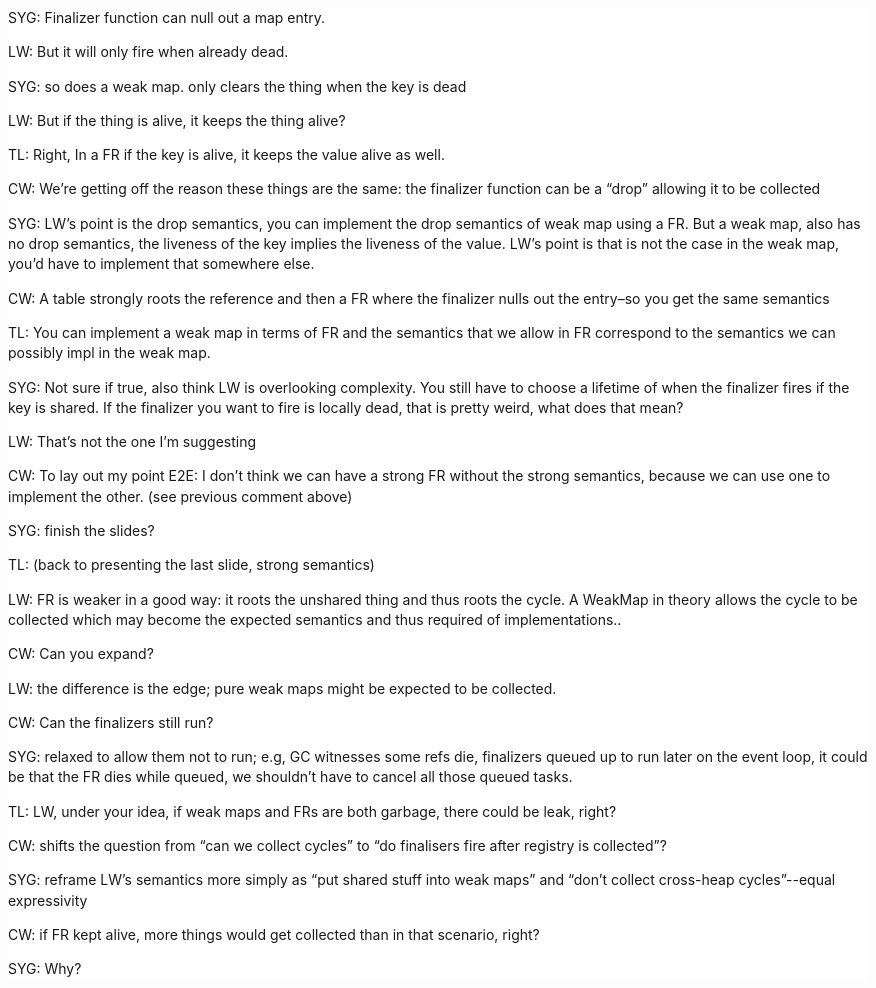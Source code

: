 SYG: Finalizer function can null out a map entry.

LW: But it will only fire when already dead.

SYG: so does a weak map. only clears the thing when the key is dead

LW: But if the thing is alive, it keeps the thing alive?

TL: Right, In a FR if the key is alive, it keeps the value alive as well.

CW: We’re getting off the reason these things are the same: the finalizer function can be a “drop” allowing it to be collected

SYG: LW’s point is the drop semantics, you can implement the drop semantics of weak map using a FR. But a weak map, also has no drop semantics, the liveness of the key implies the liveness of the value. LW’s point is that is not the case in the weak map, you’d have to implement that somewhere else.

CW: A table strongly roots the reference and then a FR where the finalizer nulls out the entry–so you get the same semantics

TL: You can implement a weak map in terms of FR and the semantics that we allow in FR correspond to the semantics we can possibly impl in the weak map.

SYG: Not sure if true, also think LW is overlooking complexity. You still have to choose a lifetime of when the finalizer fires if the key is shared. If the finalizer you want to fire is locally dead, that is pretty weird, what does that mean?

LW: That’s not the one I’m suggesting

CW: To lay out my point E2E: I don’t think we can have a strong FR without the strong semantics, because we can use one to implement the other. (see previous comment above)

SYG: finish the slides?

TL: (back to presenting the last slide, strong semantics)

LW: FR is weaker in a good way: it roots the unshared thing and thus roots the cycle.  A WeakMap in theory allows the cycle to be collected which may become the expected semantics and thus required of implementations..

CW: Can you expand?

LW: the difference is the edge; pure weak maps might be expected to be collected.

CW: Can the finalizers still run?

SYG: relaxed to allow them not to run; e.g, GC witnesses some refs die, finalizers queued up to run later on the event loop, it could be that the FR dies while queued, we shouldn’t have to cancel all those queued tasks.

TL: LW, under your idea, if weak maps and FRs are both garbage, there could be leak, right?

CW: shifts the question from “can we collect cycles” to “do finalisers fire after registry is collected”?

SYG: reframe LW’s semantics more simply as “put shared stuff into weak maps” and “don’t collect cross-heap cycles”--equal expressivity

CW: if FR kept alive, more things would get collected than in that scenario, right?

SYG: Why?

